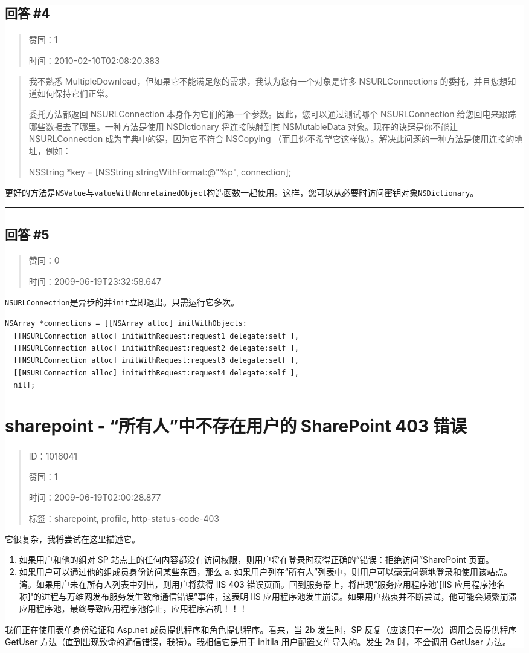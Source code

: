 ## 回答 #4

> 赞同：1
> 
> 时间：2010-02-10T02:08:20.383

> 我不熟悉 MultipleDownload，但如果它不能满足您的需求，我认为您有一个对象是许多 NSURLConnections 的委托，并且您想知道如何保持它们正常。
> 
> 委托方法都返回 NSURLConnection 本身作为它们的第一个参数。因此，您可以通过测试哪个 NSURLConnection 给您回电来跟踪哪些数据去了哪里。一种方法是使用 NSDictionary 将连接映射到其 NSMutableData 对象。现在的诀窍是你不能让 NSURLConnection 成为字典中的键，因为它不符合 NSCopying （而且你不希望它这样做）。解决此问题的一种方法是使用连接的地址，例如：
> 
> NSString *key = [NSString stringWithFormat:@"%p", connection];

更好的方法是`NSValue`与`valueWithNonretainedObject`构造函数一起使用。这样，您可以从必要时访问密钥对象`NSDictionary`。

* * *

## 回答 #5

> 赞同：0
> 
> 时间：2009-06-19T23:32:58.647

`NSURLConnection`是异步的并`init`立即退出。只需运行它多次。

```
NSArray *connections = [[NSArray alloc] initWithObjects:
  [[NSURLConnection alloc] initWithRequest:request1 delegate:self ],
  [[NSURLConnection alloc] initWithRequest:request2 delegate:self ],
  [[NSURLConnection alloc] initWithRequest:request3 delegate:self ],
  [[NSURLConnection alloc] initWithRequest:request4 delegate:self ],
  nil]; 
```

# sharepoint - “所有人”中不存在用户的 SharePoint 403 错误

> ID：1016041
> 
> 赞同：1
> 
> 时间：2009-06-19T02:00:28.877
> 
> 标签：sharepoint, profile, http-status-code-403

它很复杂，我将尝试在这里描述它。

1.  如果用户和他的组对 SP 站点上的任何内容都没有访问权限，则用户将在登录时获得正确的“错误：拒绝访问”SharePoint 页面。
2.  如果用户可以通过他的组成员身份访问某些东西，那么 a. 如果用户列在“所有人”列表中，则用户可以毫无问题地登录和使用该站点。湾。如果用户未在所有人列表中列出，则用户将获得 IIS 403 错误页面。回到服务器上，将出现“服务应用程序池'[IIS 应用程序池名称]'的进程与万维网发布服务发生致命通信错误”事件，这表明 IIS 应用程序池发生崩溃。如果用户热衷并不断尝试，他可能会频繁崩溃应用程序池，最终导致应用程序池停止，应用程序宕机！！！

我们正在使用表单身份验证和 Asp.net 成员提供程序和角色提供程序。看来，当 2b 发生时，SP 反复（应该只有一次）调用会员提供程序 GetUser 方法（直到出现致命的通信错误，我猜）。我相信它是用于 initila 用户配置文件导入的。发生 2a 时，不会调用 GetUser 方法。
